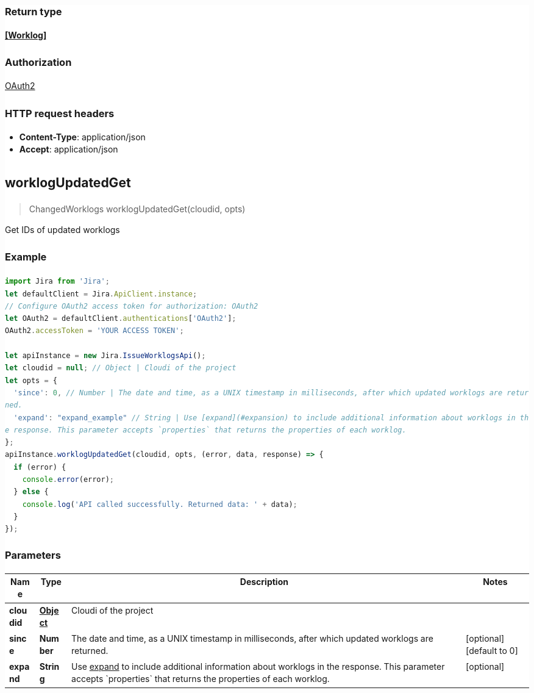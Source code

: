 ### Return type

[**[Worklog]**](Worklog.md)

### Authorization

[OAuth2](../README.md#OAuth2)

### HTTP request headers

- **Content-Type**: application/json
- **Accept**: application/json


## worklogUpdatedGet

> ChangedWorklogs worklogUpdatedGet(cloudid, opts)

Get IDs of updated worklogs

### Example

```javascript
import Jira from 'Jira';
let defaultClient = Jira.ApiClient.instance;
// Configure OAuth2 access token for authorization: OAuth2
let OAuth2 = defaultClient.authentications['OAuth2'];
OAuth2.accessToken = 'YOUR ACCESS TOKEN';

let apiInstance = new Jira.IssueWorklogsApi();
let cloudid = null; // Object | Cloudi of the project
let opts = {
  'since': 0, // Number | The date and time, as a UNIX timestamp in milliseconds, after which updated worklogs are returned.
  'expand': "expand_example" // String | Use [expand](#expansion) to include additional information about worklogs in the response. This parameter accepts `properties` that returns the properties of each worklog.
};
apiInstance.worklogUpdatedGet(cloudid, opts, (error, data, response) => {
  if (error) {
    console.error(error);
  } else {
    console.log('API called successfully. Returned data: ' + data);
  }
});
```

### Parameters


Name | Type | Description  | Notes
------------- | ------------- | ------------- | -------------
 **cloudid** | [**Object**](.md)| Cloudi of the project | 
 **since** | **Number**| The date and time, as a UNIX timestamp in milliseconds, after which updated worklogs are returned. | [optional] [default to 0]
 **expand** | **String**| Use [expand](#expansion) to include additional information about worklogs in the response. This parameter accepts &#x60;properties&#x60; that returns the properties of each worklog. | [optional] 
